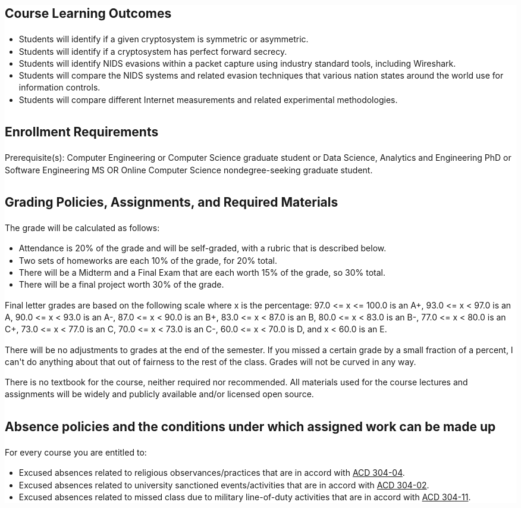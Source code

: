 ## Course Learning Outcomes

- Students will identify if a given cryptosystem is symmetric or asymmetric.
- Students will identify if a cryptosystem has perfect forward secrecy.
- Students will identify NIDS evasions within a packet capture using industry
  standard tools, including Wireshark.
- Students will compare the NIDS systems and related evasion techniques that
  various nation states around the world use for information controls.
- Students will compare different Internet measurements and related
  experimental methodologies.


## Enrollment Requirements

Prerequisite(s): Computer Engineering or Computer Science graduate student or Data Science, Analytics and Engineering PhD or Software Engineering MS OR Online Computer Science nondegree-seeking graduate student.

## Grading Policies, Assignments, and Required Materials

The grade will be calculated as follows:

- Attendance is 20% of the grade and will be self-graded, with a rubric that is described below.
- Two sets of homeworks are each 10% of the
grade, for 20% total.
- There will be a Midterm and a Final Exam that are each worth 15% of the grade, so 30% total.
- There will be a final project worth 30% of the grade.

Final letter grades are based on the following scale where x is the percentage: 97.0 <= x <= 100.0 is an A+, 93.0 <= x < 97.0 is an A, 90.0 <= x < 93.0 is an A-, 87.0 <= x < 90.0 is an B+, 83.0 <= x < 87.0 is an B, 80.0 <= x < 83.0 is an B-, 77.0 <= x < 80.0 is an C+, 73.0 <= x < 77.0 is an C, 70.0 <= x < 73.0 is an C-, 60.0 <= x < 70.0 is D, and x < 60.0 is an E.

There will be no adjustments to grades at the end of the semester.  If you
missed a certain grade by a small fraction of a percent, I can't do anything
about that out of fairness to the rest of the class.  Grades will not be curved
in any way.

There is no textbook for the course, neither required nor recommended.  All
materials used for the course lectures and assignments will be widely and
publicly available and/or licensed open source.

## Absence policies and the conditions under which assigned work can be made up

For every course you are entitled to:

- Excused absences related to religious observances/practices that are in
  accord with [ACD 304-04](https://www.asu.edu/aad/manuals/acd/acd304-04.html).
- Excused absences related to university sanctioned events/activities that are in accord with [ACD 304-02](https://www.asu.edu/aad/manuals/acd/acd304-02.html).
- Excused absences related to missed class due to military line-of-duty activities that are in accord with [ACD 304-11](https://www.asu.edu/aad/manuals/acd/acd304-11.html).
